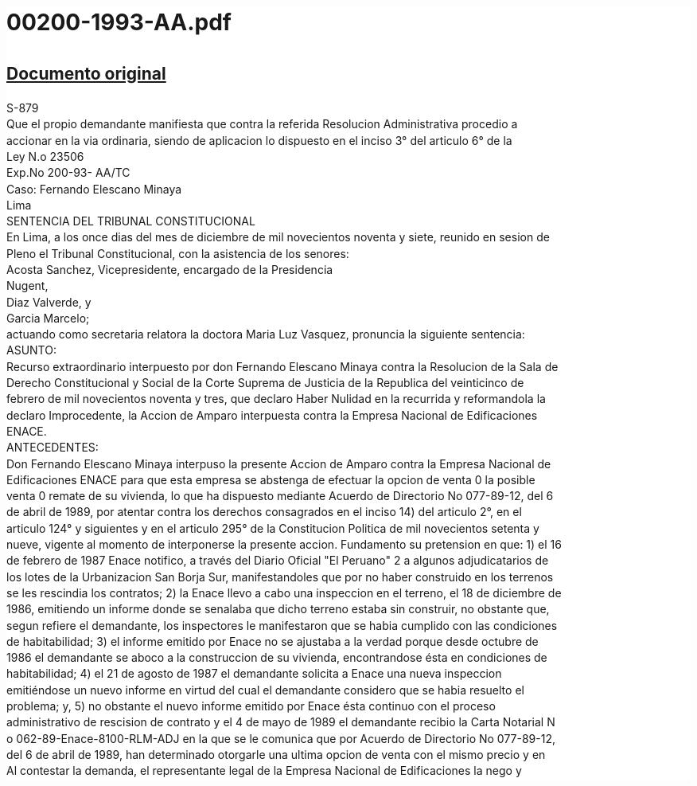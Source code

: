 
00200-1993-AA.pdf
=================
  
[Documento original](https://tc.gob.pe/jurisprudencia/1998/00200-1993-AA.pdf)  
---  
S-879  
Que el propio demandante manifiesta que contra la referida Resolucion Administrativa procedio a  
accionar en la via ordinaria, siendo de aplicacion lo dispuesto en el inciso 3° del articulo 6° de la  
Ley N.o 23506  
Exp.No 200-93- AA/TC  
Caso: Fernando Elescano Minaya  
Lima  
SENTENCIA DEL TRIBUNAL CONSTITUCIONAL  
En Lima, a los once dias del mes de diciembre de mil novecientos noventa y siete, reunido en sesion de  
Pleno el Tribunal Constitucional, con la asistencia de los senores:  
Acosta Sanchez, Vicepresidente, encargado de la Presidencia  
Nugent,  
Diaz Valverde, y  
Garcia Marcelo;  
actuando como secretaria relatora la doctora Maria Luz Vasquez, pronuncia la siguiente sentencia:  
ASUNTO:  
Recurso extraordinario interpuesto por don Fernando Elescano Minaya contra la Resolucion de la Sala de  
Derecho Constitucional y Social de la Corte Suprema de Justicia de la Republica del veinticinco de  
febrero de mil novecientos noventa y tres, que declaro Haber Nulidad en la recurrida y reformandola la  
declaro Improcedente, la Accion de Amparo interpuesta contra la Empresa Nacional de Edificaciones  
ENACE.  
ANTECEDENTES:  
Don Fernando Elescano Minaya interpuso la presente Accion de Amparo contra la Empresa Nacional de  
Edificaciones ENACE para que esta empresa se abstenga de efectuar la opcion de venta 0 la posible  
venta 0 remate de su vivienda, lo que ha dispuesto mediante Acuerdo de Directorio No 077-89-12, del 6  
de abril de 1989, por atentar contra los derechos consagrados en el inciso 14) del articulo 2°, en el  
articulo 124° y siguientes y en el articulo 295° de la Constitucion Politica de mil novecientos setenta y  
nueve, vigente al momento de interponerse la presente accion. Fundamento su pretension en que: 1) el 16  
de febrero de 1987 Enace notifico, a través del Diario Oficial "El Peruano" 2 a algunos adjudicatarios de  
los lotes de la Urbanizacion San Borja Sur, manifestandoles que por no haber construido en los terrenos  
se les rescindia los contratos; 2) la Enace llevo a cabo una inspeccion en el terreno, el 18 de diciembre de  
1986, emitiendo un informe donde se senalaba que dicho terreno estaba sin construir, no obstante que,  
segun refiere el demandante, los inspectores le manifestaron que se habia cumplido con las condiciones  
de habitabilidad; 3) el informe emitido por Enace no se ajustaba a la verdad porque desde octubre de  
1986 el demandante se aboco a la construccion de su vivienda, encontrandose ésta en condiciones de  
habitabilidad; 4) el 21 de agosto de 1987 el demandante solicita a Enace una nueva inspeccion  
emitiéndose un nuevo informe en virtud del cual el demandante considero que se habia resuelto el  
problema; y, 5) no obstante el nuevo informe emitido por Enace ésta continuo con el proceso  
administrativo de rescision de contrato y el 4 de mayo de 1989 el demandante recibio la Carta Notarial N  
o 062-89-Enace-8100-RLM-ADJ en la que se le comunica que por Acuerdo de Directorio No 077-89-12,  
del 6 de abril de 1989, han determinado otorgarle una ultima opcion de venta con el mismo precio y en  
Al contestar la demanda, el representante legal de la Empresa Nacional de Edificaciones la nego y  
